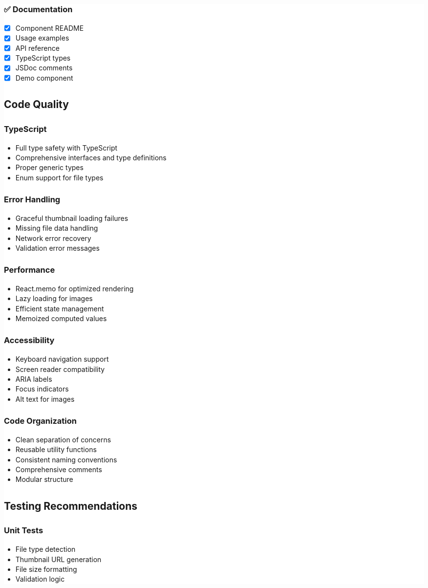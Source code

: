 ### ✅ Documentation
- [x] Component README
- [x] Usage examples
- [x] API reference
- [x] TypeScript types
- [x] JSDoc comments
- [x] Demo component

## Code Quality

### TypeScript
- Full type safety with TypeScript
- Comprehensive interfaces and type definitions
- Proper generic types
- Enum support for file types

### Error Handling
- Graceful thumbnail loading failures
- Missing file data handling
- Network error recovery
- Validation error messages

### Performance
- React.memo for optimized rendering
- Lazy loading for images
- Efficient state management
- Memoized computed values

### Accessibility
- Keyboard navigation support
- Screen reader compatibility
- ARIA labels
- Focus indicators
- Alt text for images

### Code Organization
- Clean separation of concerns
- Reusable utility functions
- Consistent naming conventions
- Comprehensive comments
- Modular structure

## Testing Recommendations

### Unit Tests
- File type detection
- Thumbnail URL generation
- File size formatting
- Validation logic

